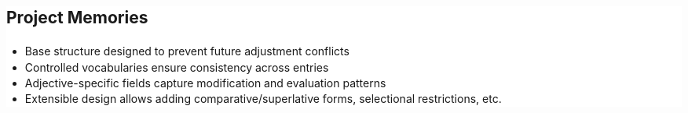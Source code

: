 ## Project Memories
- Base structure designed to prevent future adjustment conflicts
- Controlled vocabularies ensure consistency across entries
- Adjective-specific fields capture modification and evaluation patterns
- Extensible design allows adding comparative/superlative forms, selectional restrictions, etc.